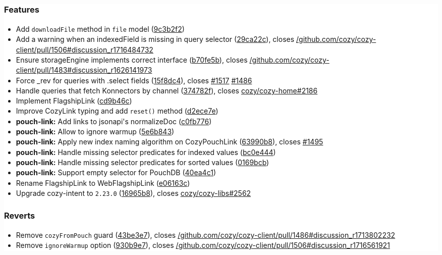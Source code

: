 
### Features

* Add `downloadFile` method in `file` model ([9c3b2f2](https://github.com/cozy/cozy-client/commit/9c3b2f2e26ea8bf06d3b4ec0531e26260fd342a4))
* Add a warning when an indexedField is missing in query selector ([29ca22c](https://github.com/cozy/cozy-client/commit/29ca22c5d473146344696d40ad47fb37920664bd)), closes [/github.com/cozy/cozy-client/pull/1506#discussion_r1716484732](https://github.com//github.com/cozy/cozy-client/pull/1506/issues/discussion_r1716484732)
* Ensure storageEngine implements correct interface ([b70fe5b](https://github.com/cozy/cozy-client/commit/b70fe5b38703d1596077a3971ba244228568849b)), closes [/github.com/cozy/cozy-client/pull/1483#discussion_r1626141973](https://github.com//github.com/cozy/cozy-client/pull/1483/issues/discussion_r1626141973)
* Force _rev for queries with .select fields ([15f8dc4](https://github.com/cozy/cozy-client/commit/15f8dc4bff947f026cbf08dc1b086b0f08c25956)), closes [#1517](https://github.com/cozy/cozy-client/issues/1517) [#1486](https://github.com/cozy/cozy-client/issues/1486)
* Handle queries that fetch Konnectors by channel ([374782f](https://github.com/cozy/cozy-client/commit/374782f25c4afac3aafffda8b76787f47031d20d)), closes [cozy/cozy-home#2186](https://github.com/cozy/cozy-home/issues/2186)
* Implement FlagshipLink ([cd9b46c](https://github.com/cozy/cozy-client/commit/cd9b46c7fc027f3bfd07e1281bd50511424e8a10))
* Improve CozyLink typing and add `reset()` method ([d2ece7e](https://github.com/cozy/cozy-client/commit/d2ece7e69bfe48af10b535c99adf41fc7cae7c8f))
* **pouch-link:** Add links to jsonapi's normalizeDoc ([c0fb776](https://github.com/cozy/cozy-client/commit/c0fb776268c5deadd568b74b84b9fbf6baac602e))
* **pouch-link:** Allow to ignore warmup ([5e6b843](https://github.com/cozy/cozy-client/commit/5e6b84348e6cec15ced5e602f573dab9e7257b74))
* **pouch-link:** Apply new index naming algorithm on CozyPouchLink ([63990b8](https://github.com/cozy/cozy-client/commit/63990b8df9a621f383f3bef825e8404de4f0388d)), closes [#1495](https://github.com/cozy/cozy-client/issues/1495)
* **pouch-link:** Handle missing selector predicates for indexed values ([bc0e444](https://github.com/cozy/cozy-client/commit/bc0e44420c7c3cd39d33747458dd0fd4a10c86e9))
* **pouch-link:** Handle missing selector predicates for sorted values ([0169bcb](https://github.com/cozy/cozy-client/commit/0169bcb4004a225ca929ccca5f450540a98e43f4))
* **pouch-link:** Support empty selector for PouchDB ([40ea4c1](https://github.com/cozy/cozy-client/commit/40ea4c11e0e7784db147d252f5cc925bbabef34e))
* Rename FlagshipLink to WebFlagshipLink ([e06163c](https://github.com/cozy/cozy-client/commit/e06163ce4e4e8ade30a20da8e7bd54bb92ea84e1))
* Upgrade cozy-intent to `2.23.0` ([16965b8](https://github.com/cozy/cozy-client/commit/16965b8c12dc5dee14c4be235e667f4a968ae936)), closes [cozy/cozy-libs#2562](https://github.com/cozy/cozy-libs/issues/2562)


### Reverts

* Remove `cozyFromPouch` guard ([43be3e7](https://github.com/cozy/cozy-client/commit/43be3e7007e4ddb4326f44ed9c4d7edb75993343)), closes [/github.com/cozy/cozy-client/pull/1486#discussion_r1713802232](https://github.com//github.com/cozy/cozy-client/pull/1486/issues/discussion_r1713802232)
* Remove `ignoreWarmup` option ([930b9e7](https://github.com/cozy/cozy-client/commit/930b9e76f44c1c22c4f7af74ea2af937345707d4)), closes [/github.com/cozy/cozy-client/pull/1506#discussion_r1716561921](https://github.com//github.com/cozy/cozy-client/pull/1506/issues/discussion_r1716561921)
